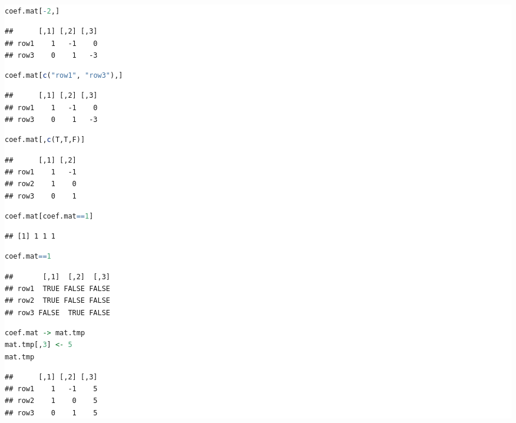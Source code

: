 ```r
coef.mat[-2,]
```

```
##      [,1] [,2] [,3]
## row1    1   -1    0
## row3    0    1   -3
```

```r
coef.mat[c("row1", "row3"),]
```

```
##      [,1] [,2] [,3]
## row1    1   -1    0
## row3    0    1   -3
```

```r
coef.mat[,c(T,T,F)]
```

```
##      [,1] [,2]
## row1    1   -1
## row2    1    0
## row3    0    1
```

```r
coef.mat[coef.mat==1]
```

```
## [1] 1 1 1
```

```r
coef.mat==1
```

```
##       [,1]  [,2]  [,3]
## row1  TRUE FALSE FALSE
## row2  TRUE FALSE FALSE
## row3 FALSE  TRUE FALSE
```

```r
coef.mat -> mat.tmp
mat.tmp[,3] <- 5
mat.tmp
```

```
##      [,1] [,2] [,3]
## row1    1   -1    5
## row2    1    0    5
## row3    0    1    5
```
